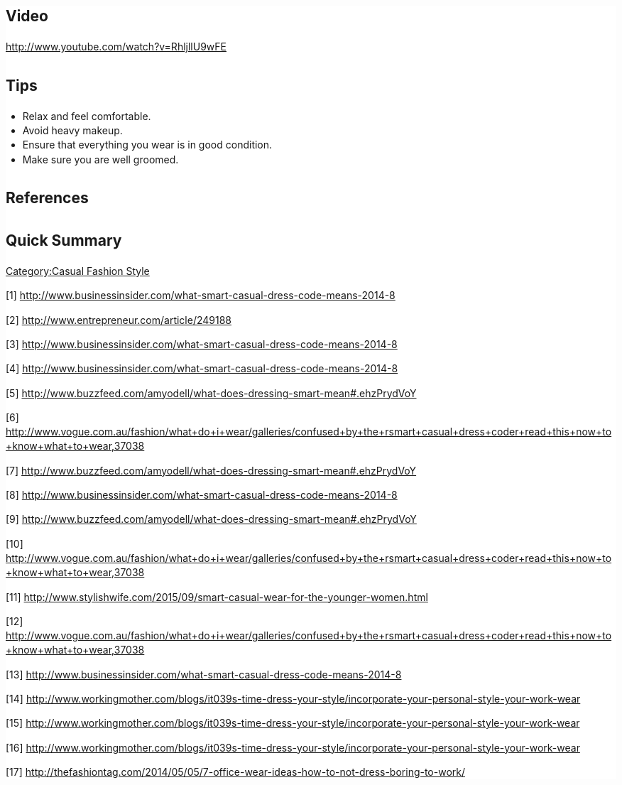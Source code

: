 ## Video

<http://www.youtube.com/watch?v=RhljllU9wFE>

## Tips

-   Relax and feel comfortable.
-   Avoid heavy makeup.
-   Ensure that everything you wear is in good condition.
-   Make sure you are well groomed.

## References

## Quick Summary

[Category:Casual Fashion
Style](Category:Casual_Fashion_Style "wikilink")

[1] <http://www.businessinsider.com/what-smart-casual-dress-code-means-2014-8>

[2] <http://www.entrepreneur.com/article/249188>

[3] <http://www.businessinsider.com/what-smart-casual-dress-code-means-2014-8>

[4] <http://www.businessinsider.com/what-smart-casual-dress-code-means-2014-8>

[5] <http://www.buzzfeed.com/amyodell/what-does-dressing-smart-mean#.ehzPrydVoY>

[6] <http://www.vogue.com.au/fashion/what+do+i+wear/galleries/confused+by+the+rsmart+casual+dress+coder+read+this+now+to+know+what+to+wear,37038>

[7] <http://www.buzzfeed.com/amyodell/what-does-dressing-smart-mean#.ehzPrydVoY>

[8] <http://www.businessinsider.com/what-smart-casual-dress-code-means-2014-8>

[9] <http://www.buzzfeed.com/amyodell/what-does-dressing-smart-mean#.ehzPrydVoY>

[10] <http://www.vogue.com.au/fashion/what+do+i+wear/galleries/confused+by+the+rsmart+casual+dress+coder+read+this+now+to+know+what+to+wear,37038>

[11] <http://www.stylishwife.com/2015/09/smart-casual-wear-for-the-younger-women.html>

[12] <http://www.vogue.com.au/fashion/what+do+i+wear/galleries/confused+by+the+rsmart+casual+dress+coder+read+this+now+to+know+what+to+wear,37038>

[13] <http://www.businessinsider.com/what-smart-casual-dress-code-means-2014-8>

[14] <http://www.workingmother.com/blogs/it039s-time-dress-your-style/incorporate-your-personal-style-your-work-wear>

[15] <http://www.workingmother.com/blogs/it039s-time-dress-your-style/incorporate-your-personal-style-your-work-wear>

[16] <http://www.workingmother.com/blogs/it039s-time-dress-your-style/incorporate-your-personal-style-your-work-wear>

[17] <http://thefashiontag.com/2014/05/05/7-office-wear-ideas-how-to-not-dress-boring-to-work/>